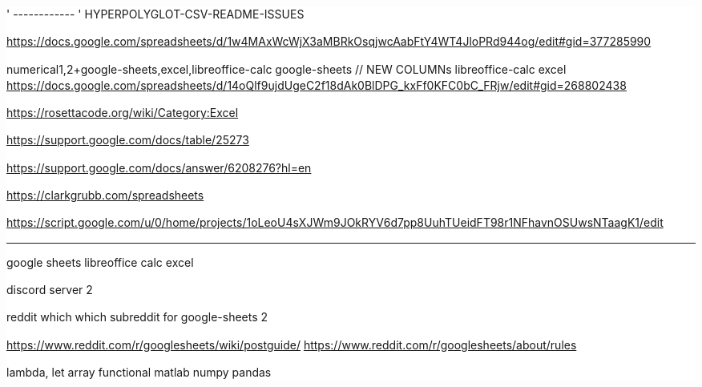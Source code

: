 
' ------------
' HYPERPOLYGLOT-CSV-README-ISSUES

https://docs.google.com/spreadsheets/d/1w4MAxWcWjX3aMBRkOsqjwcAabFtY4WT4JloPRd944og/edit#gid=377285990



numerical1,2+google-sheets,excel,libreoffice-calc
google-sheets //  NEW COLUMNs
libreoffice-calc
excel
https://docs.google.com/spreadsheets/d/14oQlf9ujdUgeC2f18dAk0BlDPG_kxFf0KFC0bC_FRjw/edit#gid=268802438


https://rosettacode.org/wiki/Category:Excel

https://support.google.com/docs/table/25273

https://support.google.com/docs/answer/6208276?hl=en




https://clarkgrubb.com/spreadsheets






https://script.google.com/u/0/home/projects/1oLeoU4sXJWm9JOkRYV6d7pp8UuhTUeidFT98r1NFhavnOSUwsNTaagK1/edit



--------------



google sheets
libreoffice calc
excel



discord server
2


reddit
which
which subreddit for google-sheets
2

https://www.reddit.com/r/googlesheets/wiki/postguide/
https://www.reddit.com/r/googlesheets/about/rules




lambda, let
 array
  functional
matlab
numpy
pandas
